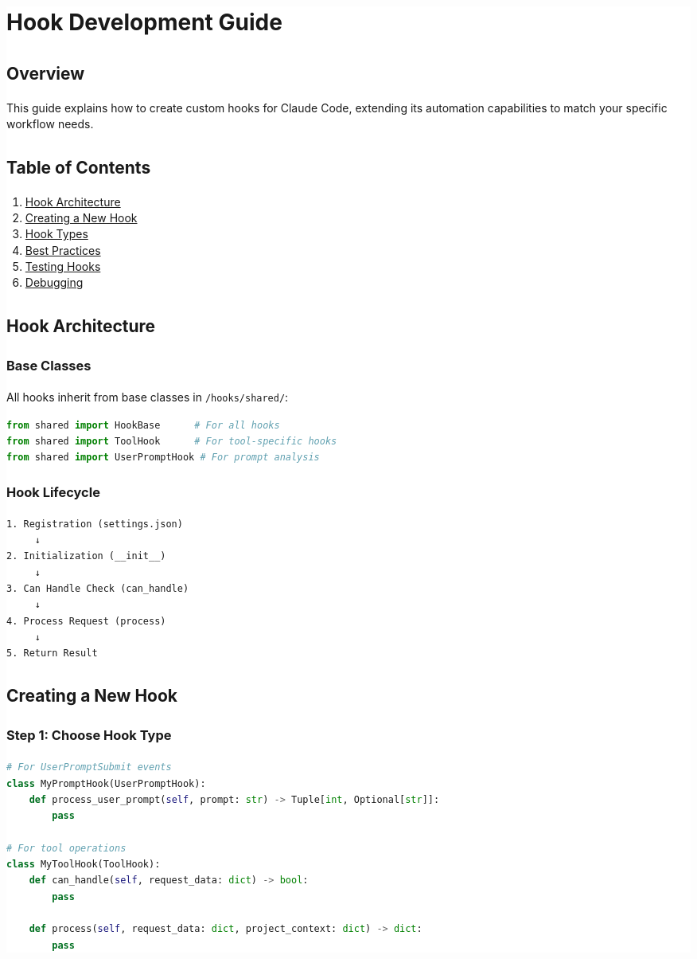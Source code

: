# Hook Development Guide

## Overview

This guide explains how to create custom hooks for Claude Code, extending its automation capabilities to match your specific workflow needs.

## Table of Contents

1. [Hook Architecture](#hook-architecture)
2. [Creating a New Hook](#creating-a-new-hook)
3. [Hook Types](#hook-types)
4. [Best Practices](#best-practices)
5. [Testing Hooks](#testing-hooks)
6. [Debugging](#debugging)

## Hook Architecture

### Base Classes

All hooks inherit from base classes in `/hooks/shared/`:

```python
from shared import HookBase      # For all hooks
from shared import ToolHook      # For tool-specific hooks
from shared import UserPromptHook # For prompt analysis
```

### Hook Lifecycle

```
1. Registration (settings.json)
     ↓
2. Initialization (__init__)
     ↓
3. Can Handle Check (can_handle)
     ↓
4. Process Request (process)
     ↓
5. Return Result
```

## Creating a New Hook

### Step 1: Choose Hook Type

```python
# For UserPromptSubmit events
class MyPromptHook(UserPromptHook):
    def process_user_prompt(self, prompt: str) -> Tuple[int, Optional[str]]:
        pass

# For tool operations
class MyToolHook(ToolHook):
    def can_handle(self, request_data: dict) -> bool:
        pass
    
    def process(self, request_data: dict, project_context: dict) -> dict:
        pass
```
